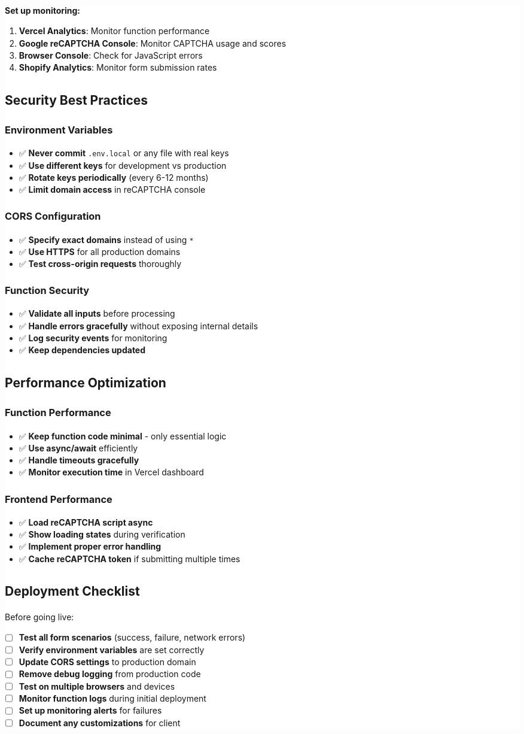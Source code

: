 **Set up monitoring:**
1. **Vercel Analytics**: Monitor function performance
2. **Google reCAPTCHA Console**: Monitor CAPTCHA usage and scores
3. **Browser Console**: Check for JavaScript errors
4. **Shopify Analytics**: Monitor form submission rates

## Security Best Practices

### Environment Variables
- ✅ **Never commit** `.env.local` or any file with real keys
- ✅ **Use different keys** for development vs production
- ✅ **Rotate keys periodically** (every 6-12 months)
- ✅ **Limit domain access** in reCAPTCHA console

### CORS Configuration
- ✅ **Specify exact domains** instead of using `*`
- ✅ **Use HTTPS** for all production domains
- ✅ **Test cross-origin requests** thoroughly

### Function Security
- ✅ **Validate all inputs** before processing
- ✅ **Handle errors gracefully** without exposing internal details
- ✅ **Log security events** for monitoring
- ✅ **Keep dependencies updated**

## Performance Optimization

### Function Performance
- ✅ **Keep function code minimal** - only essential logic
- ✅ **Use async/await** efficiently
- ✅ **Handle timeouts gracefully**
- ✅ **Monitor execution time** in Vercel dashboard

### Frontend Performance
- ✅ **Load reCAPTCHA script async**
- ✅ **Show loading states** during verification
- ✅ **Implement proper error handling**
- ✅ **Cache reCAPTCHA token** if submitting multiple times

## Deployment Checklist

Before going live:

- [ ] **Test all form scenarios** (success, failure, network errors)
- [ ] **Verify environment variables** are set correctly
- [ ] **Update CORS settings** to production domain
- [ ] **Remove debug logging** from production code
- [ ] **Test on multiple browsers** and devices
- [ ] **Monitor function logs** during initial deployment
- [ ] **Set up monitoring alerts** for failures
- [ ] **Document any customizations** for client
